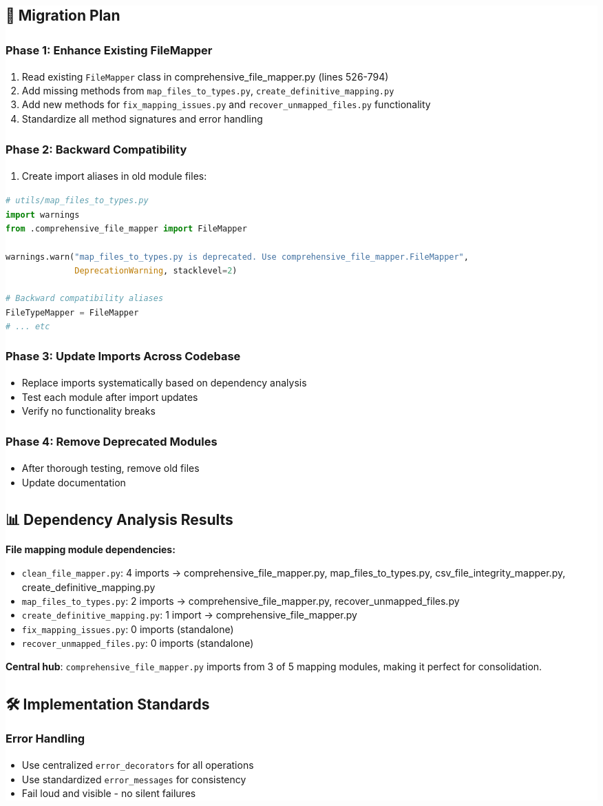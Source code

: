 ## 🔄 Migration Plan

### Phase 1: Enhance Existing FileMapper
1. Read existing `FileMapper` class in comprehensive_file_mapper.py (lines 526-794)
2. Add missing methods from `map_files_to_types.py`, `create_definitive_mapping.py` 
3. Add new methods for `fix_mapping_issues.py` and `recover_unmapped_files.py` functionality
4. Standardize all method signatures and error handling

### Phase 2: Backward Compatibility
1. Create import aliases in old module files:
```python
# utils/map_files_to_types.py
import warnings
from .comprehensive_file_mapper import FileMapper

warnings.warn("map_files_to_types.py is deprecated. Use comprehensive_file_mapper.FileMapper", 
              DeprecationWarning, stacklevel=2)

# Backward compatibility aliases
FileTypeMapper = FileMapper  
# ... etc
```

### Phase 3: Update Imports Across Codebase
- Replace imports systematically based on dependency analysis
- Test each module after import updates
- Verify no functionality breaks

### Phase 4: Remove Deprecated Modules
- After thorough testing, remove old files
- Update documentation

## 📊 Dependency Analysis Results

**File mapping module dependencies:**
- `clean_file_mapper.py`: 4 imports → comprehensive_file_mapper.py, map_files_to_types.py, csv_file_integrity_mapper.py, create_definitive_mapping.py
- `map_files_to_types.py`: 2 imports → comprehensive_file_mapper.py, recover_unmapped_files.py  
- `create_definitive_mapping.py`: 1 import → comprehensive_file_mapper.py
- `fix_mapping_issues.py`: 0 imports (standalone)
- `recover_unmapped_files.py`: 0 imports (standalone)

**Central hub**: `comprehensive_file_mapper.py` imports from 3 of 5 mapping modules, making it perfect for consolidation.

## 🛠️ Implementation Standards

### Error Handling
- Use centralized `error_decorators` for all operations
- Use standardized `error_messages` for consistency  
- Fail loud and visible - no silent failures
